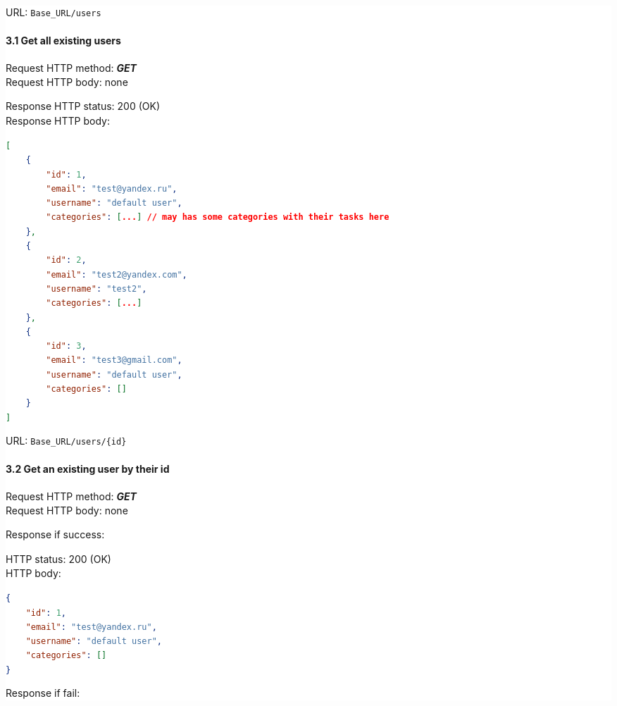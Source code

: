 URL: `Base_URL/users`

#### 3.1 Get all existing users

Request HTTP method: **_GET_**<br />
Request HTTP body: none

Response HTTP status: 200 (OK)<br />
Response HTTP body:

```json
[
    {
        "id": 1,
        "email": "test@yandex.ru",
        "username": "default user",
        "categories": [...] // may has some categories with their tasks here
    },
    {
        "id": 2,
        "email": "test2@yandex.com",
        "username": "test2",
        "categories": [...]
    },
    {
        "id": 3,
        "email": "test3@gmail.com",
        "username": "default user",
        "categories": []
    }
]
```

URL: `Base_URL/users/{id}`

#### 3.2 Get an existing user by their id

Request HTTP method: **_GET_**<br />
Request HTTP body: none

Response if success:

HTTP status: 200 (OK)<br />
HTTP body:

```json
{
    "id": 1,
    "email": "test@yandex.ru",
    "username": "default user",
    "categories": []
}
```

Response if fail:
